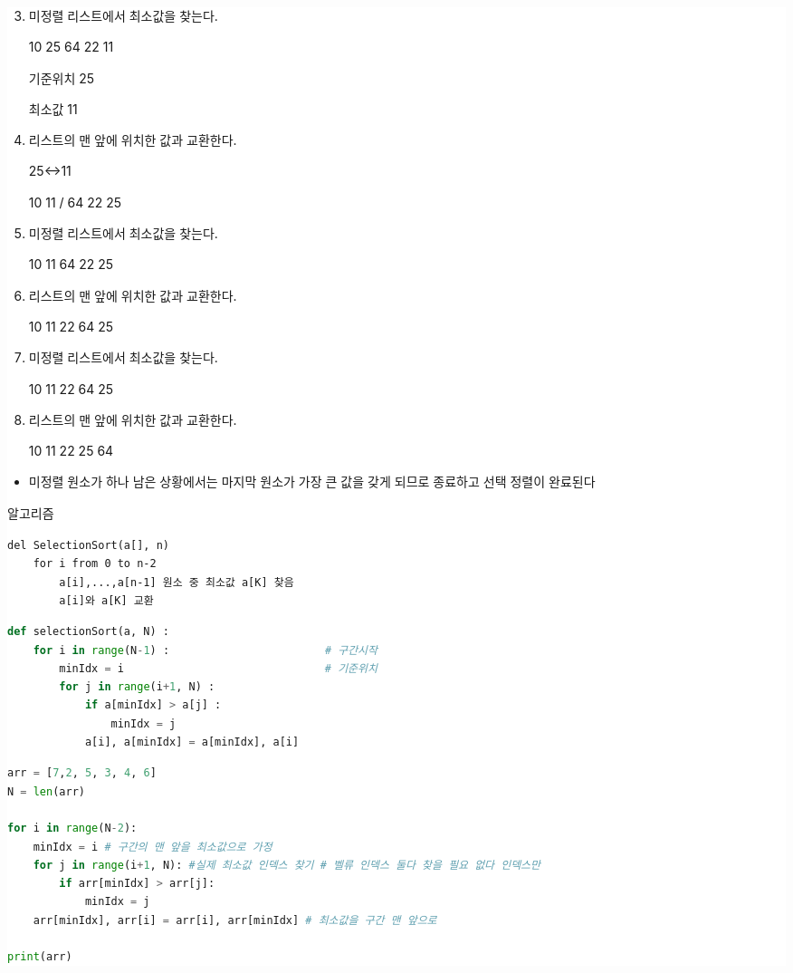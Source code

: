 3. 미정렬 리스트에서 최소값을 찾는다.

   10 25 64 22 11

   기준위치 25 

   최소값 11

4. 리스트의 맨 앞에 위치한 값과 교환한다.

   25<->11

   10 11 / 64 22 25

5. 미정렬 리스트에서 최소값을 찾는다.

   10 11 64 22 25

6. 리스트의 맨 앞에 위치한 값과 교환한다.

   10 11 22 64 25

7. 미정렬 리스트에서 최소값을 찾는다.

   10 11 22 64 25

8. 리스트의 맨 앞에 위치한 값과 교환한다.

   10 11 22 25 64

- 미정렬 원소가 하나 남은 상황에서는 마지막 원소가 가장 큰 값을 갖게 되므로 종료하고 선택 정렬이 완료된다

알고리즘

```pseudocode
del SelectionSort(a[], n)
	for i from 0 to n-2
		a[i],...,a[n-1] 원소 중 최소값 a[K] 찾음
		a[i]와 a[K] 교환
```

```python
def selectionSort(a, N) :
    for i in range(N-1) :                        # 구간시작
        minIdx = i                               # 기준위치
        for j in range(i+1, N) :
            if a[minIdx] > a[j] :
                minIdx = j
            a[i], a[minIdx] = a[minIdx], a[i]
```

```python
arr = [7,2, 5, 3, 4, 6]
N = len(arr)

for i in range(N-2):
    minIdx = i # 구간의 맨 앞을 최소값으로 가정
    for j in range(i+1, N): #실제 최소값 인덱스 찾기 # 벨류 인덱스 둘다 찾을 필요 없다 인덱스만
        if arr[minIdx] > arr[j]:
            minIdx = j
    arr[minIdx], arr[i] = arr[i], arr[minIdx] # 최소값을 구간 맨 앞으로

print(arr)
```
